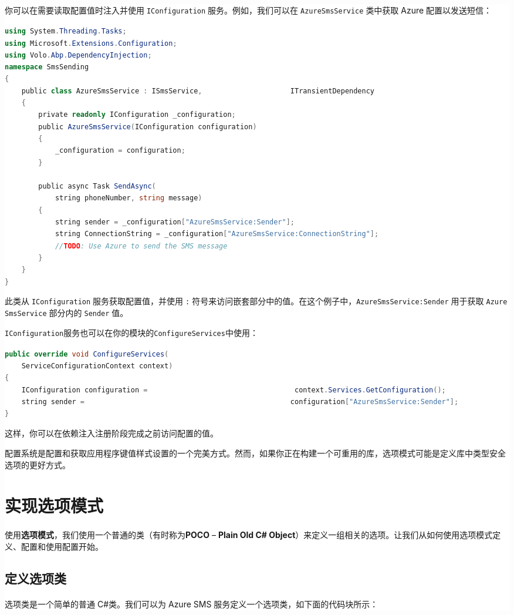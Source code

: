 你可以在需要读取配置值时注入并使用 `IConfiguration` 服务。例如，我们可以在 `AzureSmsService` 类中获取 Azure 配置以发送短信：

```cs
using System.Threading.Tasks;
using Microsoft.Extensions.Configuration;
using Volo.Abp.DependencyInjection;
namespace SmsSending
{
    public class AzureSmsService : ISmsService,                     ITransientDependency
    {
        private readonly IConfiguration _configuration;
        public AzureSmsService(IConfiguration configuration)
        {
            _configuration = configuration;
        }

        public async Task SendAsync(
            string phoneNumber, string message)
        {
            string sender = _configuration["AzureSmsService:Sender"];
            string ConnectionString = _configuration["AzureSmsService:ConnectionString"];
            //TODO: Use Azure to send the SMS message
        }
    }
}
```

此类从 `IConfiguration` 服务获取配置值，并使用 `:` 符号来访问嵌套部分中的值。在这个例子中，`AzureSmsService:Sender` 用于获取 `AzureSmsService` 部分内的 `Sender` 值。

`IConfiguration`服务也可以在你的模块的`ConfigureServices`中使用：

```cs
public override void ConfigureServices(
    ServiceConfigurationContext context)
{
    IConfiguration configuration =                                   context.Services.GetConfiguration();
    string sender =                                                 configuration["AzureSmsService:Sender"];
}
```

这样，你可以在依赖注入注册阶段完成之前访问配置的值。

配置系统是配置和获取应用程序键值样式设置的一个完美方式。然而，如果你正在构建一个可重用的库，选项模式可能是定义库中类型安全选项的更好方式。

# 实现选项模式

使用**选项模式**，我们使用一个普通的类（有时称为**POCO** – **Plain Old C# Object**）来定义一组相关的选项。让我们从如何使用选项模式定义、配置和使用配置开始。

## 定义选项类

选项类是一个简单的普通 C#类。我们可以为 Azure SMS 服务定义一个选项类，如下面的代码块所示：
